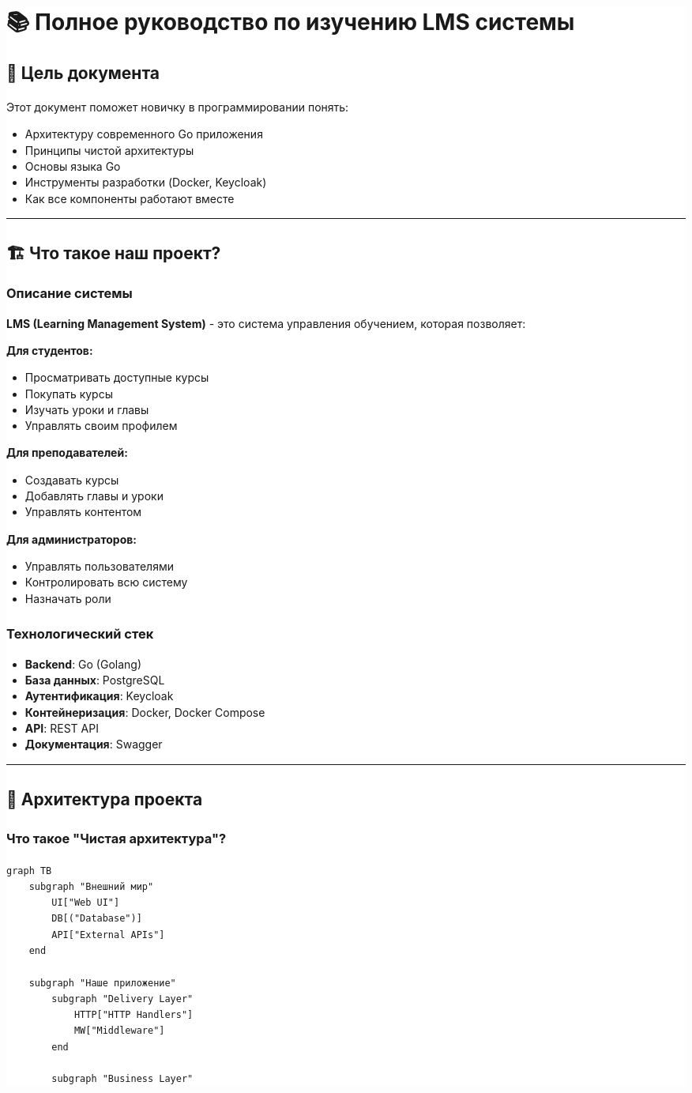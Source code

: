 # 📚 Полное руководство по изучению LMS системы

## 🎯 Цель документа
Этот документ поможет новичку в программировании понять:
- Архитектуру современного Go приложения
- Принципы чистой архитектуры
- Основы языка Go
- Инструменты разработки (Docker, Keycloak)
- Как все компоненты работают вместе

---

## 🏗️ Что такое наш проект?

### Описание системы
**LMS (Learning Management System)** - это система управления обучением, которая позволяет:

**Для студентов:**
- Просматривать доступные курсы
- Покупать курсы
- Изучать уроки и главы
- Управлять своим профилем

**Для преподавателей:**
- Создавать курсы
- Добавлять главы и уроки
- Управлять контентом

**Для администраторов:**
- Управлять пользователями
- Контролировать всю систему
- Назначать роли

### Технологический стек
- **Backend**: Go (Golang)
- **База данных**: PostgreSQL
- **Аутентификация**: Keycloak
- **Контейнеризация**: Docker, Docker Compose
- **API**: REST API
- **Документация**: Swagger

---

## 🧩 Архитектура проекта

### Что такое "Чистая архитектура"?

```mermaid
graph TB
    subgraph "Внешний мир"
        UI["Web UI"]
        DB[("Database")]
        API["External APIs"]
    end
    
    subgraph "Наше приложение"
        subgraph "Delivery Layer"
            HTTP["HTTP Handlers"]
            MW["Middleware"]
        end
        
        subgraph "Business Layer"
```